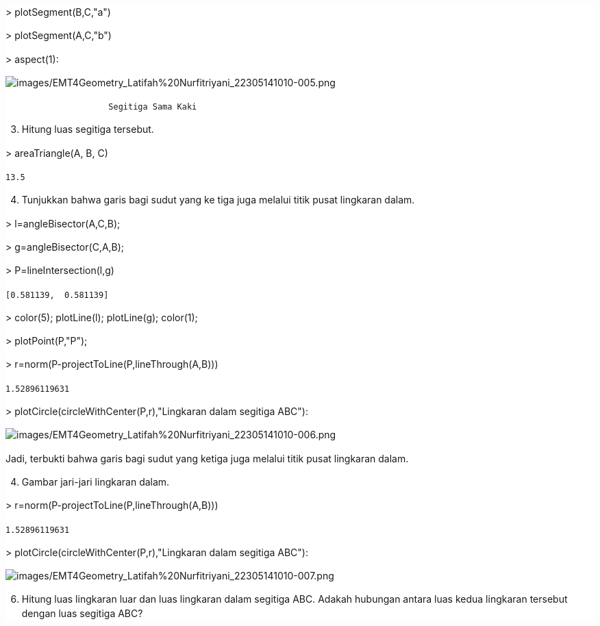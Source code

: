 \> plotSegment(B,C,"a")

\> plotSegment(A,C,"b")

\> aspect(1):


![images/EMT4Geometry_Latifah%20Nurfitriyani_22305141010-005.png](images/EMT4Geometry_Latifah%20Nurfitriyani_22305141010-005.png)

                         Segitiga Sama Kaki  

3. Hitung luas segitiga tersebut.


\> areaTriangle(A, B, C)


    13.5

4. Tunjukkan bahwa garis bagi sudut yang ke tiga juga melalui titik
pusat lingkaran dalam.


\> l=angleBisector(A,C,B);

\> g=angleBisector(C,A,B);

\> P=lineIntersection(l,g)


    [0.581139,  0.581139]

\> color(5); plotLine(l); plotLine(g); color(1);

\> plotPoint(P,"P");

\> r=norm(P-projectToLine(P,lineThrough(A,B)))


    1.52896119631

\> plotCircle(circleWithCenter(P,r),"Lingkaran dalam segitiga ABC"):


![images/EMT4Geometry_Latifah%20Nurfitriyani_22305141010-006.png](images/EMT4Geometry_Latifah%20Nurfitriyani_22305141010-006.png)

Jadi, terbukti bahwa garis bagi sudut yang ketiga juga melalui titik
pusat lingkaran dalam.


4. Gambar jari-jari lingkaran dalam.


\> r=norm(P-projectToLine(P,lineThrough(A,B)))


    1.52896119631

\> plotCircle(circleWithCenter(P,r),"Lingkaran dalam segitiga ABC"):


![images/EMT4Geometry_Latifah%20Nurfitriyani_22305141010-007.png](images/EMT4Geometry_Latifah%20Nurfitriyani_22305141010-007.png)

6. Hitung luas lingkaran luar dan luas lingkaran dalam segitiga ABC.
Adakah hubungan antara luas kedua lingkaran tersebut dengan luas
segitiga ABC?
